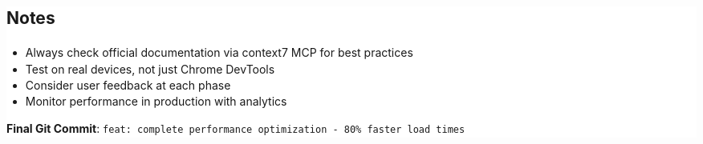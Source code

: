 
## Notes

- Always check official documentation via context7 MCP for best practices
- Test on real devices, not just Chrome DevTools
- Consider user feedback at each phase
- Monitor performance in production with analytics

**Final Git Commit**: `feat: complete performance optimization - 80% faster load times`